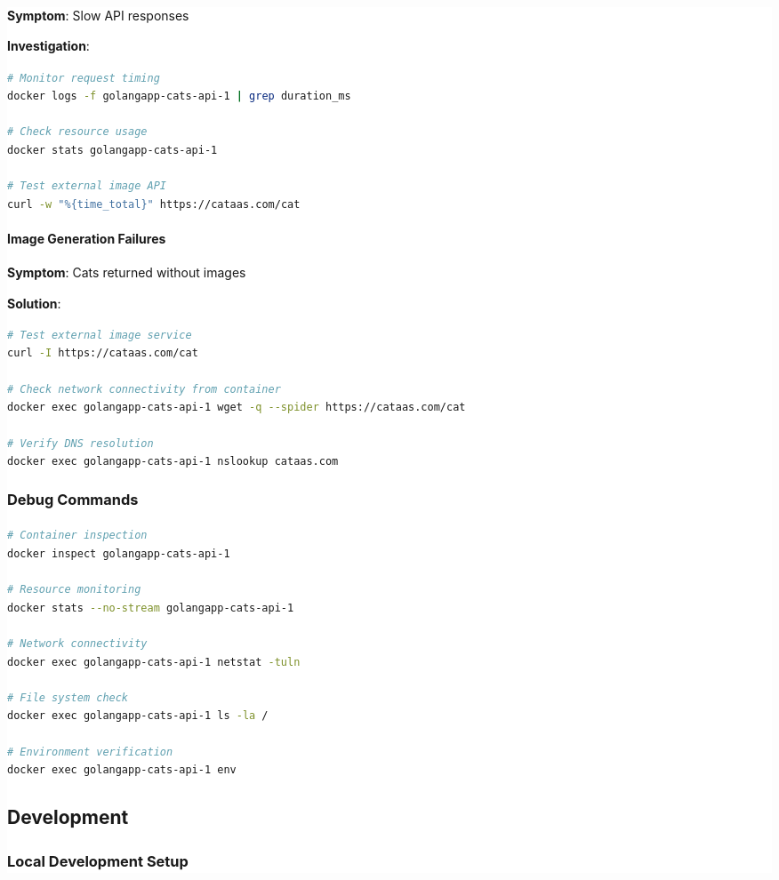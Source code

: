 **Symptom**: Slow API responses

**Investigation**:

```bash
# Monitor request timing
docker logs -f golangapp-cats-api-1 | grep duration_ms

# Check resource usage
docker stats golangapp-cats-api-1

# Test external image API
curl -w "%{time_total}" https://cataas.com/cat
```

#### Image Generation Failures

**Symptom**: Cats returned without images

**Solution**:

```bash
# Test external image service
curl -I https://cataas.com/cat

# Check network connectivity from container
docker exec golangapp-cats-api-1 wget -q --spider https://cataas.com/cat

# Verify DNS resolution
docker exec golangapp-cats-api-1 nslookup cataas.com
```

### Debug Commands

```bash
# Container inspection
docker inspect golangapp-cats-api-1

# Resource monitoring
docker stats --no-stream golangapp-cats-api-1

# Network connectivity
docker exec golangapp-cats-api-1 netstat -tuln

# File system check
docker exec golangapp-cats-api-1 ls -la /

# Environment verification
docker exec golangapp-cats-api-1 env
```

## Development

### Local Development Setup
